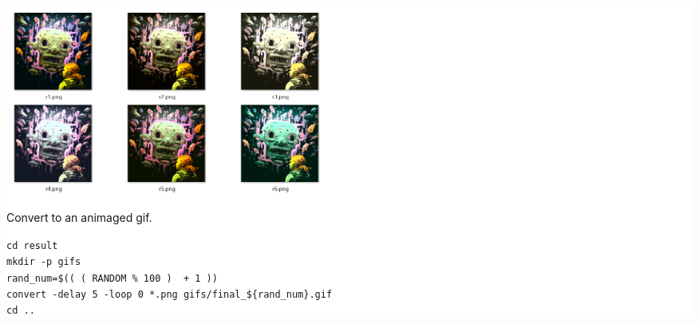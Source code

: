 <img src="images/results.png" width="400" />

Convert to an animaged gif.

```
cd result
mkdir -p gifs
rand_num=$(( ( RANDOM % 100 )  + 1 ))
convert -delay 5 -loop 0 *.png gifs/final_${rand_num}.gif
cd ..
```
